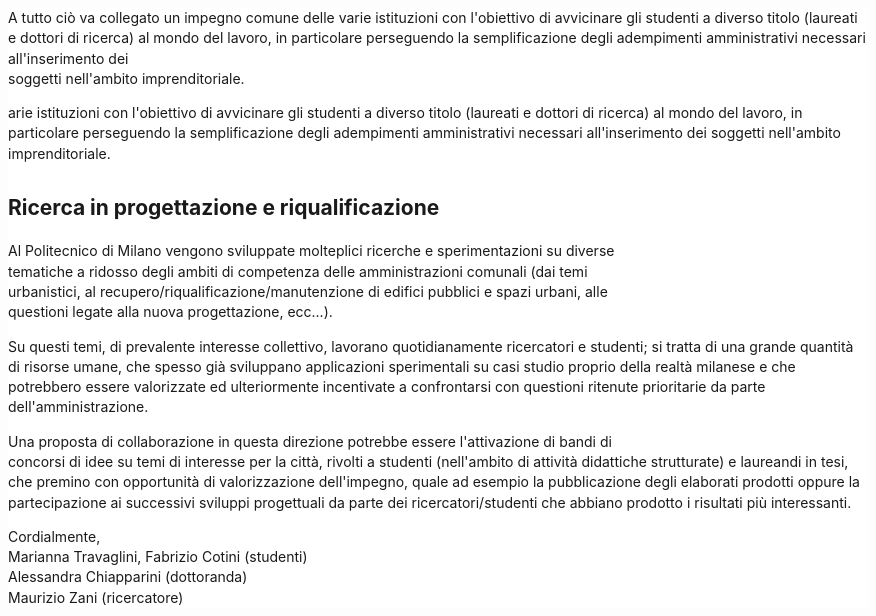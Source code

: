 A tutto ciò va collegato un impegno comune delle varie istituzioni con l'obiettivo di avvicinare gli studenti a diverso titolo (laureati e dottori di ricerca) al mondo del lavoro, in particolare perseguendo la semplificazione degli adempimenti amministrativi necessari all'inserimento dei  
soggetti nell'ambito imprenditoriale.

arie istituzioni con l'obiettivo di avvicinare gli studenti a diverso titolo (laureati e dottori di ricerca) al mondo del lavoro, in particolare perseguendo la semplificazione degli adempimenti amministrativi necessari all'inserimento dei soggetti nell'ambito imprenditoriale.

Ricerca in progettazione e riqualificazione
-------------------------------------------

Al Politecnico di Milano vengono sviluppate molteplici ricerche e sperimentazioni su diverse  
tematiche a ridosso degli ambiti di competenza delle amministrazioni comunali (dai temi  
urbanistici, al recupero/riqualificazione/manutenzione di edifici pubblici e spazi urbani, alle  
questioni legate alla nuova progettazione, ecc...).

Su questi temi, di prevalente interesse collettivo, lavorano quotidianamente ricercatori e studenti; si tratta di una grande quantità di risorse umane, che spesso già sviluppano applicazioni sperimentali su casi studio proprio della realtà milanese e che potrebbero essere valorizzate ed ulteriormente incentivate a confrontarsi con questioni ritenute prioritarie da parte dell'amministrazione.

Una proposta di collaborazione in questa direzione potrebbe essere l'attivazione di bandi di  
concorsi di idee su temi di interesse per la città, rivolti a studenti (nell'ambito di attività didattiche strutturate) e laureandi in tesi, che premino con opportunità di valorizzazione dell'impegno, quale ad esempio la pubblicazione degli elaborati prodotti oppure la partecipazione ai successivi sviluppi progettuali da parte dei ricercatori/studenti che abbiano prodotto i risultati più interessanti.

  
Cordialmente,  
Marianna Travaglini, Fabrizio Cotini (studenti)  
Alessandra Chiapparini (dottoranda)  
Maurizio Zani (ricercatore)
